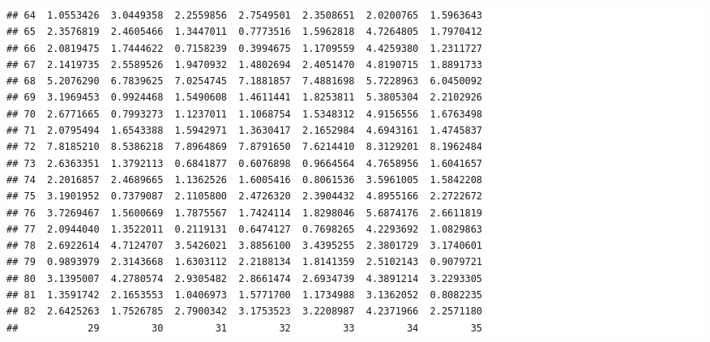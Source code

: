     ## 64  1.0553426  3.0449358  2.2559856  2.7549501  2.3508651  2.0200765  1.5963643
    ## 65  2.3576819  2.4605466  1.3447011  0.7773516  1.5962818  4.7264805  1.7970412
    ## 66  2.0819475  1.7444622  0.7158239  0.3994675  1.1709559  4.4259380  1.2311727
    ## 67  2.1419735  2.5589526  1.9470932  1.4802694  2.4051470  4.8190715  1.8891733
    ## 68  5.2076290  6.7839625  7.0254745  7.1881857  7.4881698  5.7228963  6.0450092
    ## 69  3.1969453  0.9924468  1.5490608  1.4611441  1.8253811  5.3805304  2.2102926
    ## 70  2.6771665  0.7993273  1.1237011  1.1068754  1.5348312  4.9156556  1.6763498
    ## 71  2.0795494  1.6543388  1.5942971  1.3630417  2.1652984  4.6943161  1.4745837
    ## 72  7.8185210  8.5386218  7.8964869  7.8791650  7.6214410  8.3129201  8.1962484
    ## 73  2.6363351  1.3792113  0.6841877  0.6076898  0.9664564  4.7658956  1.6041657
    ## 74  2.2016857  2.4689665  1.1362526  1.6005416  0.8061536  3.5961005  1.5842208
    ## 75  3.1901952  0.7379087  2.1105800  2.4726320  2.3904432  4.8955166  2.2722672
    ## 76  3.7269467  1.5600669  1.7875567  1.7424114  1.8298046  5.6874176  2.6611819
    ## 77  2.0944040  1.3522011  0.2119131  0.6474127  0.7698265  4.2293692  1.0829863
    ## 78  2.6922614  4.7124707  3.5426021  3.8856100  3.4395255  2.3801729  3.1740601
    ## 79  0.9893979  2.3143668  1.6303112  2.2188134  1.8141359  2.5102143  0.9079721
    ## 80  3.1395007  4.2780574  2.9305482  2.8661474  2.6934739  4.3891214  3.2293305
    ## 81  1.3591742  2.1653553  1.0406973  1.5771700  1.1734988  3.1362052  0.8082235
    ## 82  2.6425263  1.7526785  2.7900342  3.1753523  3.2208987  4.2371966  2.2571180
    ##            29         30         31         32         33         34         35
